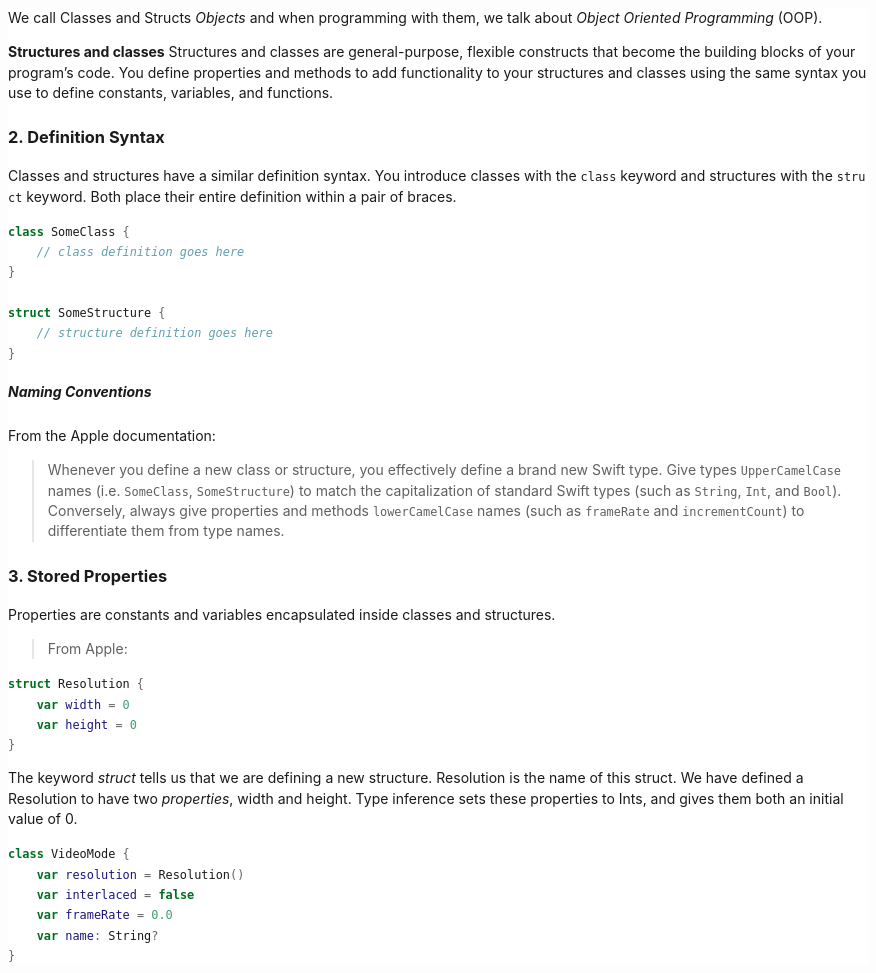 We call Classes and Structs *Objects* and when programming with them, we talk about *Object Oriented Programming* (OOP).

**Structures and classes**
Structures and classes are general-purpose, flexible constructs that become the building blocks of your program’s code. You define properties and methods to add functionality to your structures and classes using the same syntax you use to define constants, variables, and functions.

### 2. Definition Syntax

Classes and structures have a similar definition syntax. You introduce classes with the `class` keyword and structures with the `struct` keyword. Both place their entire definition within a pair of braces.

```swift
class SomeClass {
    // class definition goes here
}

struct SomeStructure {
    // structure definition goes here
}
```

##### Naming Conventions

From the Apple documentation:

> Whenever you define a new class or structure, you effectively define a brand new Swift type. Give types `UpperCamelCase` names (i.e. `SomeClass`, `SomeStructure`) to match the capitalization of standard Swift types (such as `String`, `Int`, and `Bool`). Conversely, always give properties and methods `lowerCamelCase` names (such as `frameRate` and `incrementCount`) to differentiate them from type names.


### 3. Stored Properties

Properties are constants and variables encapsulated inside classes and structures.

> From Apple:

```swift
struct Resolution {
    var width = 0
    var height = 0
}
```

The keyword *struct* tells us that we are defining a new structure.  Resolution is the name of this struct.  We have defined a Resolution to have two *properties*, width and height.  Type inference sets these properties to Ints, and gives them both an initial value of 0.

```swift
class VideoMode {
    var resolution = Resolution()
    var interlaced = false
    var frameRate = 0.0
    var name: String?
}
```
